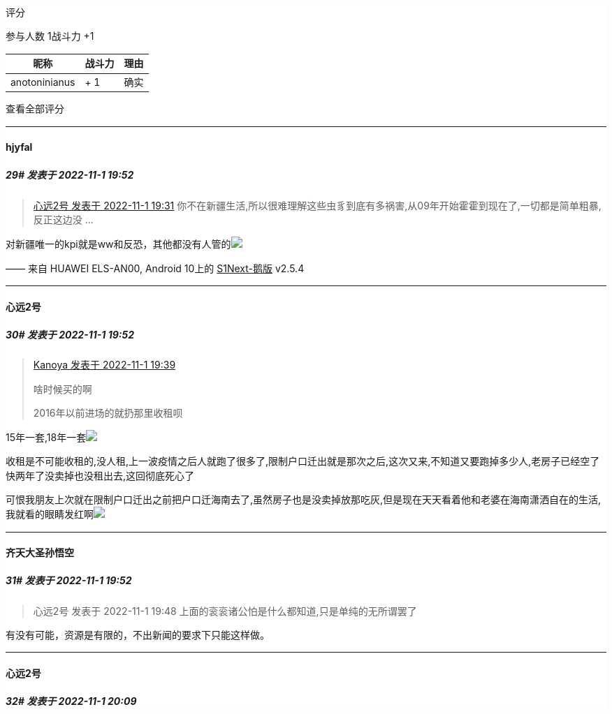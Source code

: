 评分

 参与人数 1战斗力 +1

|昵称|战斗力|理由|
|----|---|---|
| anotoninianus| + 1|确实|

查看全部评分

*****

####  hjyfal  
##### 29#       发表于 2022-11-1 19:52

<blockquote><a href="httphttps://bbs.saraba1st.com/2b/forum.php?mod=redirect&amp;goto=findpost&amp;pid=58228318&amp;ptid=2102665" target="_blank">心远2号 发表于 2022-11-1 19:31</a>
你不在新疆生活,所以很难理解这些虫豸到底有多祸害,从09年开始霍霍到现在了,一切都是简单粗暴,反正这边没 ...</blockquote>
对新疆唯一的kpi就是ww和反恐，其他都没有人管的<img src="https://static.saraba1st.com/image/smiley/face2017/068.png" referrerpolicy="no-referrer">

—— 来自 HUAWEI ELS-AN00, Android 10上的 [S1Next-鹅版](https://github.com/ykrank/S1-Next/releases) v2.5.4

*****

####  心远2号  
##### 30#       发表于 2022-11-1 19:52

<blockquote><a href="httphttps://bbs.saraba1st.com/2b/forum.php?mod=redirect&amp;goto=findpost&amp;pid=58228402&amp;ptid=2102665" target="_blank">Kanoya 发表于 2022-11-1 19:39</a>

啥时候买的啊

2016年以前进场的就扔那里收租呗</blockquote>
15年一套,18年一套<img src="https://static.saraba1st.com/image/smiley/face2017/002.png" referrerpolicy="no-referrer">

收租是不可能收租的,没人租,上一波疫情之后人就跑了很多了,限制户口迁出就是那次之后,这次又来,不知道又要跑掉多少人,老房子已经空了快两年了没卖掉也没租出去,这回彻底死心了

可恨我朋友上次就在限制户口迁出之前把户口迁海南去了,虽然房子也是没卖掉放那吃灰,但是现在天天看着他和老婆在海南潇洒自在的生活,我就看的眼睛发红啊<img src="https://static.saraba1st.com/image/smiley/face2017/134.png" referrerpolicy="no-referrer">



*****

####  齐天大圣孙悟空  
##### 31#       发表于 2022-11-1 19:52

<blockquote>心远2号 发表于 2022-11-1 19:48
上面的衮衮诸公怕是什么都知道,只是单纯的无所谓罢了</blockquote>
有没有可能，资源是有限的，不出新闻的要求下只能这样做。

*****

####  心远2号  
##### 32#       发表于 2022-11-1 20:09
